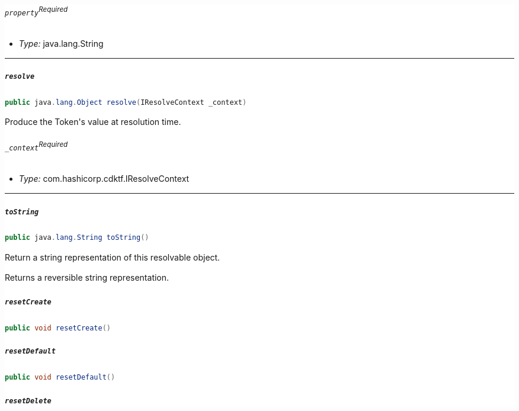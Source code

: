 ###### `property`<sup>Required</sup> <a name="property" id="@cdktf/provider-ionoscloud.kafkaCluster.KafkaClusterTimeoutsOutputReference.interpolationForAttribute.parameter.property"></a>

- *Type:* java.lang.String

---

##### `resolve` <a name="resolve" id="@cdktf/provider-ionoscloud.kafkaCluster.KafkaClusterTimeoutsOutputReference.resolve"></a>

```java
public java.lang.Object resolve(IResolveContext _context)
```

Produce the Token's value at resolution time.

###### `_context`<sup>Required</sup> <a name="_context" id="@cdktf/provider-ionoscloud.kafkaCluster.KafkaClusterTimeoutsOutputReference.resolve.parameter._context"></a>

- *Type:* com.hashicorp.cdktf.IResolveContext

---

##### `toString` <a name="toString" id="@cdktf/provider-ionoscloud.kafkaCluster.KafkaClusterTimeoutsOutputReference.toString"></a>

```java
public java.lang.String toString()
```

Return a string representation of this resolvable object.

Returns a reversible string representation.

##### `resetCreate` <a name="resetCreate" id="@cdktf/provider-ionoscloud.kafkaCluster.KafkaClusterTimeoutsOutputReference.resetCreate"></a>

```java
public void resetCreate()
```

##### `resetDefault` <a name="resetDefault" id="@cdktf/provider-ionoscloud.kafkaCluster.KafkaClusterTimeoutsOutputReference.resetDefault"></a>

```java
public void resetDefault()
```

##### `resetDelete` <a name="resetDelete" id="@cdktf/provider-ionoscloud.kafkaCluster.KafkaClusterTimeoutsOutputReference.resetDelete"></a>
